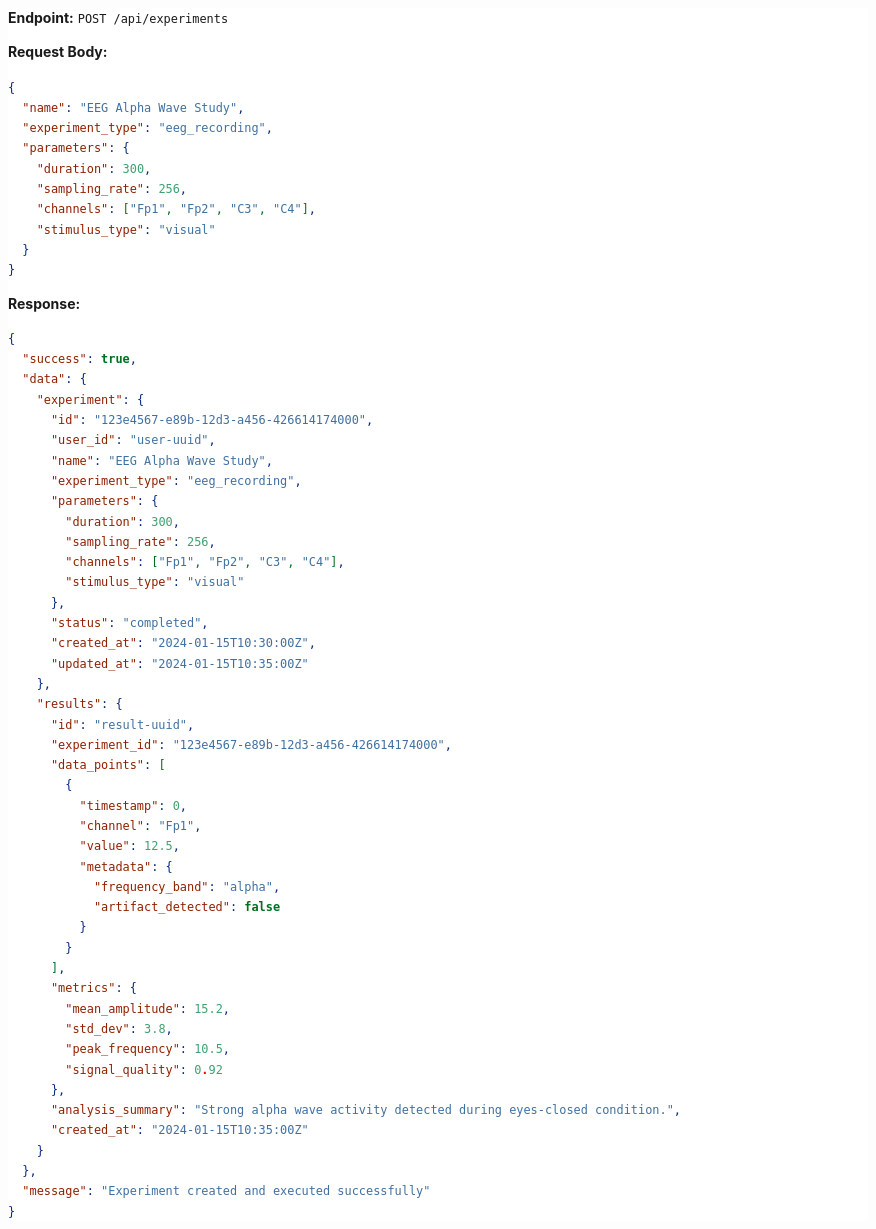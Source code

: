**Endpoint:** `POST /api/experiments`

**Request Body:**
```json
{
  "name": "EEG Alpha Wave Study",
  "experiment_type": "eeg_recording",
  "parameters": {
    "duration": 300,
    "sampling_rate": 256,
    "channels": ["Fp1", "Fp2", "C3", "C4"],
    "stimulus_type": "visual"
  }
}
```

**Response:**
```json
{
  "success": true,
  "data": {
    "experiment": {
      "id": "123e4567-e89b-12d3-a456-426614174000",
      "user_id": "user-uuid",
      "name": "EEG Alpha Wave Study",
      "experiment_type": "eeg_recording",
      "parameters": {
        "duration": 300,
        "sampling_rate": 256,
        "channels": ["Fp1", "Fp2", "C3", "C4"],
        "stimulus_type": "visual"
      },
      "status": "completed",
      "created_at": "2024-01-15T10:30:00Z",
      "updated_at": "2024-01-15T10:35:00Z"
    },
    "results": {
      "id": "result-uuid",
      "experiment_id": "123e4567-e89b-12d3-a456-426614174000",
      "data_points": [
        {
          "timestamp": 0,
          "channel": "Fp1",
          "value": 12.5,
          "metadata": {
            "frequency_band": "alpha",
            "artifact_detected": false
          }
        }
      ],
      "metrics": {
        "mean_amplitude": 15.2,
        "std_dev": 3.8,
        "peak_frequency": 10.5,
        "signal_quality": 0.92
      },
      "analysis_summary": "Strong alpha wave activity detected during eyes-closed condition.",
      "created_at": "2024-01-15T10:35:00Z"
    }
  },
  "message": "Experiment created and executed successfully"
}
```

